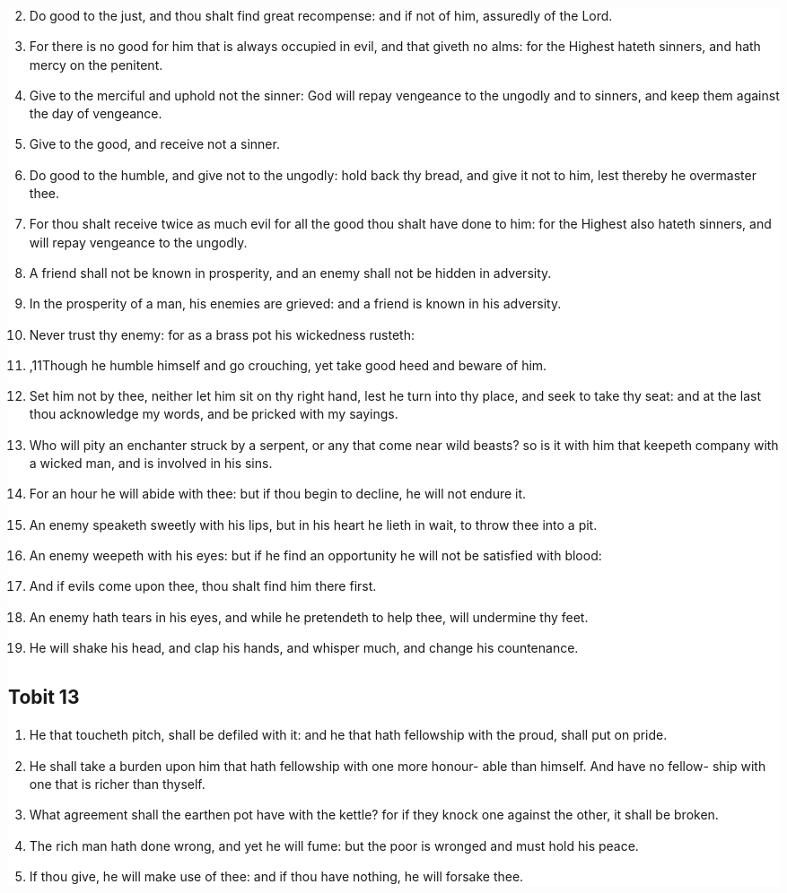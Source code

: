 2. Do good to the just, and thou shalt find great recompense: and if not of him, assuredly of the Lord.

3. For there is no good for him that is always occupied in evil, and that giveth no alms: for the Highest hateth sinners, and hath mercy on the penitent.

4. Give to the merciful and uphold not the sinner: God will repay vengeance to the ungodly and to sinners, and keep them against the day of vengeance.

5. Give to the good, and receive not a sinner.

6. Do good to the humble, and give not to the ungodly: hold back thy bread, and give it not to him, lest thereby he overmaster thee.

7. For thou shalt receive twice as much evil for all the good thou shalt have done to him: for the Highest also hateth sinners, and will repay vengeance to the ungodly.

8. A friend shall not be known in prosperity, and an enemy shall not be hidden in adversity.

9. In the prosperity of a man, his enemies are grieved: and a friend is known in his adversity.

10. Never trust thy enemy: for as a brass pot his wickedness rusteth:

11. ,11Though he humble himself and go crouching, yet take good heed and beware of him.

12. Set him not by thee, neither let him sit on thy right hand, lest he turn into thy place, and seek to take thy seat: and at the last thou acknowledge my words, and be pricked with my sayings.

13. Who will pity an enchanter struck by a serpent, or any that come near wild beasts? so is it with him that keepeth company with a wicked man, and is involved in his sins.

14. For an hour he will abide with thee: but if thou begin to decline, he will not endure it.

15. An enemy speaketh sweetly with his lips, but in his heart he lieth in wait, to throw thee into a pit.

16. An enemy weepeth with his eyes: but if he find an opportunity he will not be satisfied with blood:

17. And if evils come upon thee, thou shalt find him there first.

18. An enemy hath tears in his eyes, and while he pretendeth to help thee, will undermine thy feet.

19. He will shake his head, and clap his hands, and whisper much, and change his countenance.

## Tobit 13

1. He that toucheth pitch, shall be defiled with it: and he that hath fellowship with the proud, shall put on pride.

2. He shall take a burden upon him that hath fellowship with one more honour- able than himself. And have no fellow- ship with one that is richer than thyself.

3. What agreement shall the earthen pot have with the kettle? for if they knock one against the other, it shall be broken.

4. The rich man hath done wrong, and yet he will fume: but the poor is wronged and must hold his peace.

5. If thou give, he will make use of thee: and if thou have nothing, he will forsake thee.
